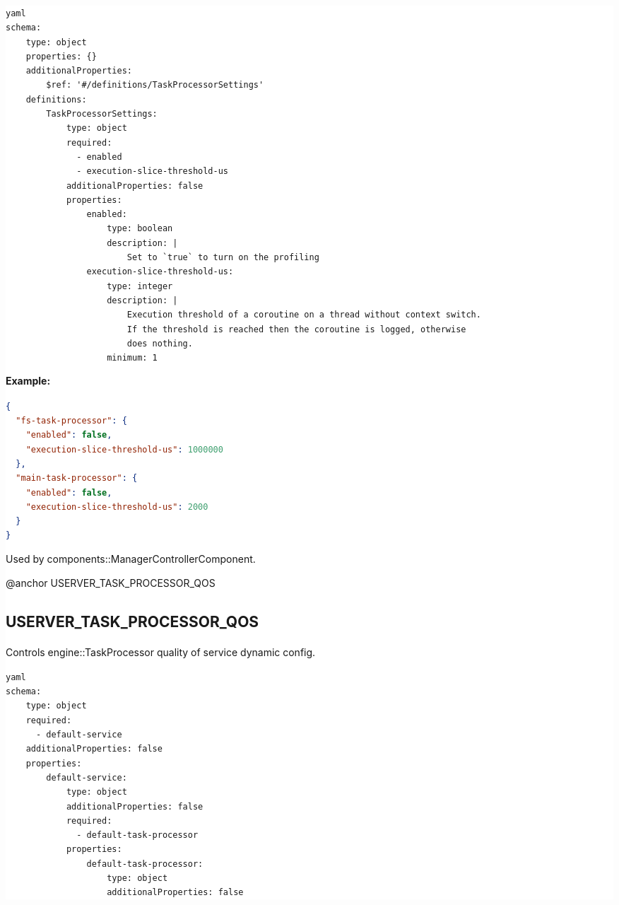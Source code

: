 ```
yaml
schema:
    type: object
    properties: {}
    additionalProperties:
        $ref: '#/definitions/TaskProcessorSettings'
    definitions:
        TaskProcessorSettings:
            type: object
            required:
              - enabled
              - execution-slice-threshold-us
            additionalProperties: false
            properties:
                enabled:
                    type: boolean
                    description: |
                        Set to `true` to turn on the profiling
                execution-slice-threshold-us:
                    type: integer
                    description: |
                        Execution threshold of a coroutine on a thread without context switch.
                        If the threshold is reached then the coroutine is logged, otherwise
                        does nothing.
                    minimum: 1
```

**Example:**
```json
{
  "fs-task-processor": {
    "enabled": false,
    "execution-slice-threshold-us": 1000000
  },
  "main-task-processor": {
    "enabled": false,
    "execution-slice-threshold-us": 2000
  }
}
```

Used by components::ManagerControllerComponent.

@anchor USERVER_TASK_PROCESSOR_QOS
## USERVER_TASK_PROCESSOR_QOS

Controls engine::TaskProcessor quality of service dynamic config.

```
yaml
schema:
    type: object
    required:
      - default-service
    additionalProperties: false
    properties:
        default-service:
            type: object
            additionalProperties: false
            required:
              - default-task-processor
            properties:
                default-task-processor:
                    type: object
                    additionalProperties: false
```